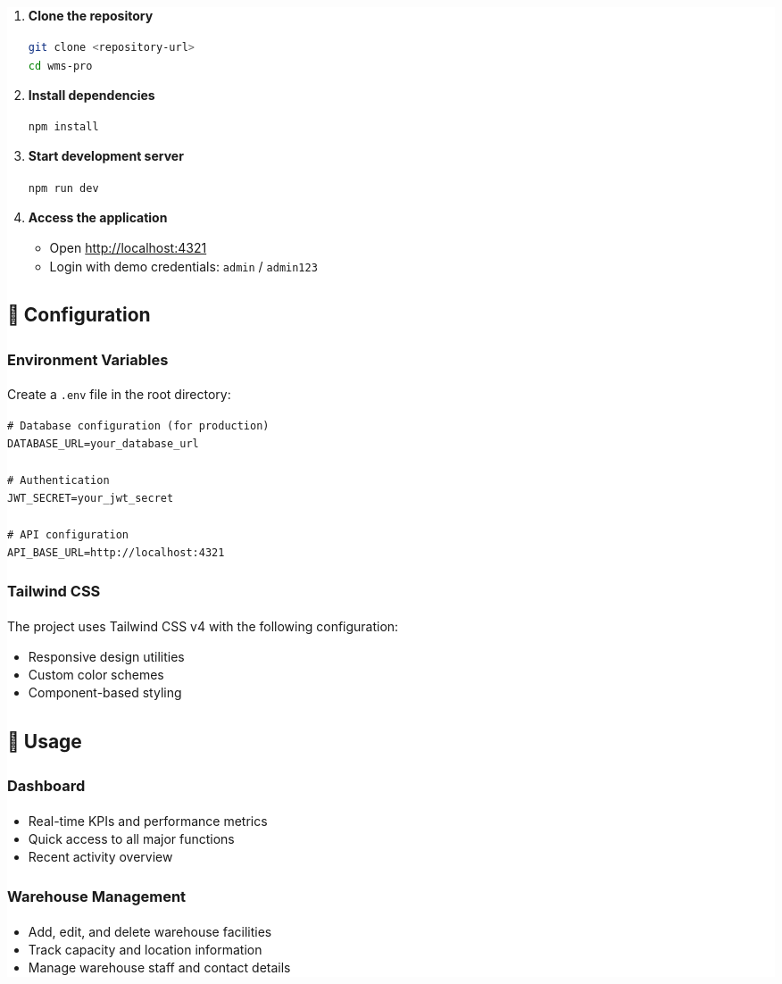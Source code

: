 1. **Clone the repository**
   ```bash
   git clone <repository-url>
   cd wms-pro
   ```

2. **Install dependencies**
   ```bash
   npm install
   ```

3. **Start development server**
   ```bash
   npm run dev
   ```

4. **Access the application**
   - Open [http://localhost:4321](http://localhost:4321)
   - Login with demo credentials: `admin` / `admin123`

## 🔧 Configuration

### Environment Variables
Create a `.env` file in the root directory:
```env
# Database configuration (for production)
DATABASE_URL=your_database_url

# Authentication
JWT_SECRET=your_jwt_secret

# API configuration
API_BASE_URL=http://localhost:4321
```

### Tailwind CSS
The project uses Tailwind CSS v4 with the following configuration:
- Responsive design utilities
- Custom color schemes
- Component-based styling

## 📱 Usage

### Dashboard
- Real-time KPIs and performance metrics
- Quick access to all major functions
- Recent activity overview

### Warehouse Management
- Add, edit, and delete warehouse facilities
- Track capacity and location information
- Manage warehouse staff and contact details
